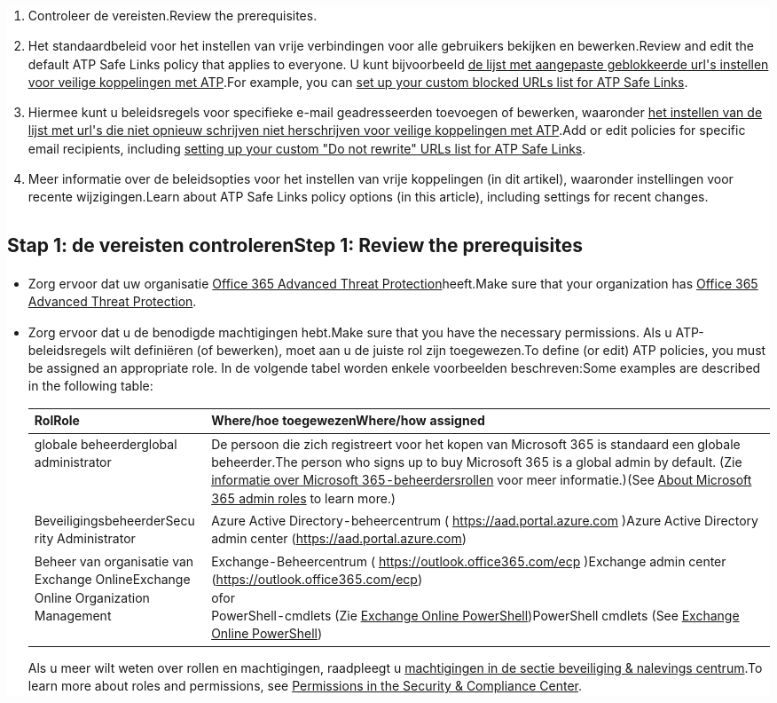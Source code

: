 1. <span data-ttu-id="2eb7c-118">Controleer de vereisten.</span><span class="sxs-lookup"><span data-stu-id="2eb7c-118">Review the prerequisites.</span></span>

2. <span data-ttu-id="2eb7c-119">Het standaardbeleid voor het instellen van vrije verbindingen voor alle gebruikers bekijken en bewerken.</span><span class="sxs-lookup"><span data-stu-id="2eb7c-119">Review and edit the default ATP Safe Links policy that applies to everyone.</span></span> <span data-ttu-id="2eb7c-120">U kunt bijvoorbeeld [de lijst met aangepaste geblokkeerde url's instellen voor veilige koppelingen met ATP](set-up-a-custom-blocked-urls-list-atp.md).</span><span class="sxs-lookup"><span data-stu-id="2eb7c-120">For example, you can [set up your custom blocked URLs list for ATP Safe Links](set-up-a-custom-blocked-urls-list-atp.md).</span></span>

3. <span data-ttu-id="2eb7c-121">Hiermee kunt u beleidsregels voor specifieke e-mail geadresseerden toevoegen of bewerken, waaronder [het instellen van de lijst met url's die niet opnieuw schrijven niet herschrijven voor veilige koppelingen met ATP](set-up-a-custom-do-not-rewrite-urls-list-with-atp.md).</span><span class="sxs-lookup"><span data-stu-id="2eb7c-121">Add or edit policies for specific email recipients, including [setting up your custom "Do not rewrite" URLs list for ATP Safe Links](set-up-a-custom-do-not-rewrite-urls-list-with-atp.md).</span></span>

4. <span data-ttu-id="2eb7c-122">Meer informatie over de beleidsopties voor het instellen van vrije koppelingen (in dit artikel), waaronder instellingen voor recente wijzigingen.</span><span class="sxs-lookup"><span data-stu-id="2eb7c-122">Learn about ATP Safe Links policy options (in this article), including settings for recent changes.</span></span>

## <a name="step-1-review-the-prerequisites"></a><span data-ttu-id="2eb7c-123">Stap 1: de vereisten controleren</span><span class="sxs-lookup"><span data-stu-id="2eb7c-123">Step 1: Review the prerequisites</span></span>

- <span data-ttu-id="2eb7c-124">Zorg ervoor dat uw organisatie [Office 365 Advanced Threat Protection](office-365-atp.md)heeft.</span><span class="sxs-lookup"><span data-stu-id="2eb7c-124">Make sure that your organization has [Office 365 Advanced Threat Protection](office-365-atp.md).</span></span>

- <span data-ttu-id="2eb7c-125">Zorg ervoor dat u de benodigde machtigingen hebt.</span><span class="sxs-lookup"><span data-stu-id="2eb7c-125">Make sure that you have the necessary permissions.</span></span> <span data-ttu-id="2eb7c-126">Als u ATP-beleidsregels wilt definiëren (of bewerken), moet aan u de juiste rol zijn toegewezen.</span><span class="sxs-lookup"><span data-stu-id="2eb7c-126">To define (or edit) ATP policies, you must be assigned an appropriate role.</span></span> <span data-ttu-id="2eb7c-127">In de volgende tabel worden enkele voorbeelden beschreven:</span><span class="sxs-lookup"><span data-stu-id="2eb7c-127">Some examples are described in the following table:</span></span>

    |<span data-ttu-id="2eb7c-128">Rol</span><span class="sxs-lookup"><span data-stu-id="2eb7c-128">Role</span></span>|<span data-ttu-id="2eb7c-129">Where/hoe toegewezen</span><span class="sxs-lookup"><span data-stu-id="2eb7c-129">Where/how assigned</span></span>|
    |---|---|
    |<span data-ttu-id="2eb7c-130">globale beheerder</span><span class="sxs-lookup"><span data-stu-id="2eb7c-130">global administrator</span></span>|<span data-ttu-id="2eb7c-131">De persoon die zich registreert voor het kopen van Microsoft 365 is standaard een globale beheerder.</span><span class="sxs-lookup"><span data-stu-id="2eb7c-131">The person who signs up to buy Microsoft 365 is a global admin by default.</span></span> <span data-ttu-id="2eb7c-132">(Zie [informatie over Microsoft 365-beheerdersrollen](https://docs.microsoft.com/microsoft-365/admin/add-users/about-admin-roles) voor meer informatie.)</span><span class="sxs-lookup"><span data-stu-id="2eb7c-132">(See [About Microsoft 365 admin roles](https://docs.microsoft.com/microsoft-365/admin/add-users/about-admin-roles) to learn more.)</span></span>|
    |<span data-ttu-id="2eb7c-133">Beveiligingsbeheerder</span><span class="sxs-lookup"><span data-stu-id="2eb7c-133">Security Administrator</span></span>|<span data-ttu-id="2eb7c-134">Azure Active Directory-beheercentrum ( <https://aad.portal.azure.com> )</span><span class="sxs-lookup"><span data-stu-id="2eb7c-134">Azure Active Directory admin center (<https://aad.portal.azure.com>)</span></span>|
    |<span data-ttu-id="2eb7c-135">Beheer van organisatie van Exchange Online</span><span class="sxs-lookup"><span data-stu-id="2eb7c-135">Exchange Online Organization Management</span></span>|<span data-ttu-id="2eb7c-136">Exchange-Beheercentrum ( <https://outlook.office365.com/ecp> )</span><span class="sxs-lookup"><span data-stu-id="2eb7c-136">Exchange admin center (<https://outlook.office365.com/ecp>)</span></span> <br><span data-ttu-id="2eb7c-137">of</span><span class="sxs-lookup"><span data-stu-id="2eb7c-137">or</span></span> <br>  <span data-ttu-id="2eb7c-138">PowerShell-cmdlets (Zie [Exchange Online PowerShell](https://docs.microsoft.com/powershell/exchange/exchange-online-powershell))</span><span class="sxs-lookup"><span data-stu-id="2eb7c-138">PowerShell cmdlets (See [Exchange Online PowerShell](https://docs.microsoft.com/powershell/exchange/exchange-online-powershell))</span></span>|

    <span data-ttu-id="2eb7c-139">Als u meer wilt weten over rollen en machtigingen, raadpleegt u [machtigingen in de sectie beveiliging & nalevings centrum](permissions-in-the-security-and-compliance-center.md).</span><span class="sxs-lookup"><span data-stu-id="2eb7c-139">To learn more about roles and permissions, see [Permissions in the Security & Compliance Center](permissions-in-the-security-and-compliance-center.md).</span></span>
